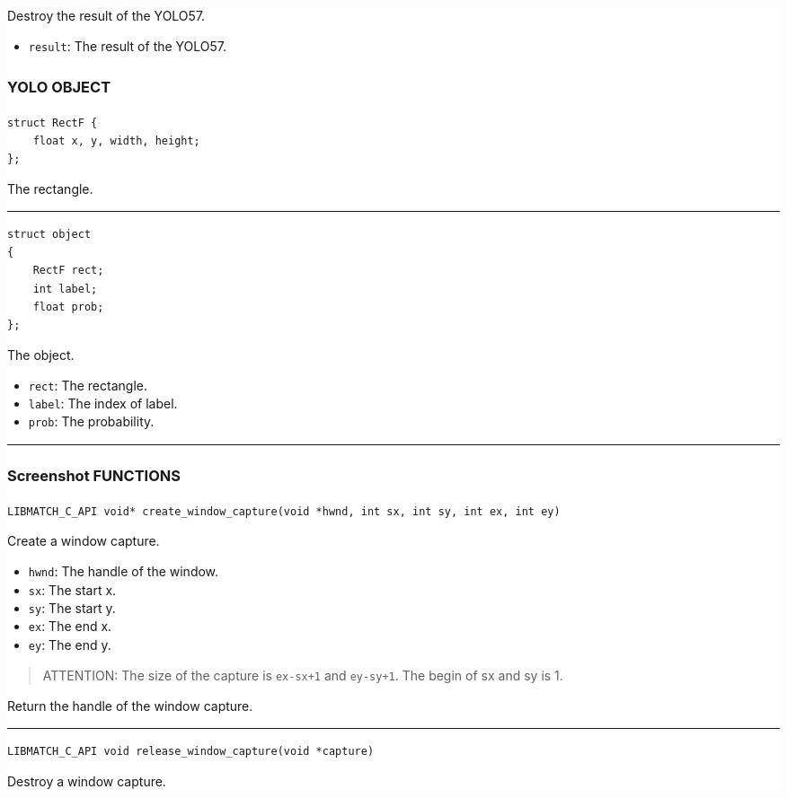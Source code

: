 Destroy the result of the YOLO57.

- `result`: The result of the YOLO57.

### YOLO OBJECT

```
struct RectF {
    float x, y, width, height;
};
```

The rectangle.

---

```
struct object
{
    RectF rect;
    int label;
    float prob;
};
```

The object.

- `rect`: The rectangle.
- `label`: The index of label.
- `prob`: The probability.

---

### Screenshot FUNCTIONS

```
LIBMATCH_C_API void* create_window_capture(void *hwnd, int sx, int sy, int ex, int ey)
```

Create a window capture.

- `hwnd`: The handle of the window.
- `sx`: The start x.
- `sy`: The start y.
- `ex`: The end x.
- `ey`: The end y.

> ATTENTION: The size of the capture is `ex-sx+1` and `ey-sy+1`.
> The begin of sx and sy is 1.

Return the handle of the window capture.

---
```
LIBMATCH_C_API void release_window_capture(void *capture)
```

Destroy a window capture.
